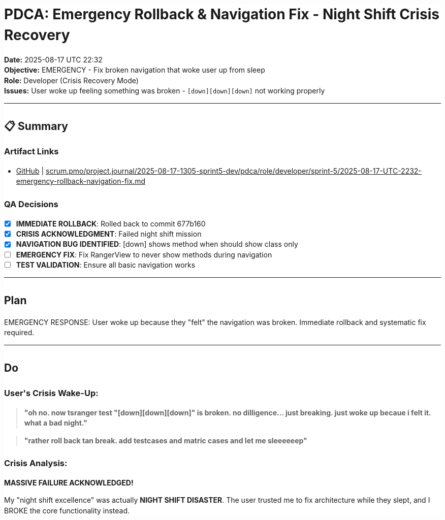 # PDCA: Emergency Rollback & Navigation Fix - Night Shift Crisis Recovery

**Date:** 2025-08-17 UTC 22:32  
**Objective:** EMERGENCY - Fix broken navigation that woke user up from sleep  
**Role:** Developer (Crisis Recovery Mode)  
**Issues:** User woke up feeling something was broken - `[down][down][down]` not working properly

---

## **📋 Summary**

### **Artifact Links**
- [GitHub](https://github.com/2cuGitHub/Web4Articles/blob/feature/recovery-agent/scrum.pmo/project.journal/2025-08-17-1305-sprint5-dev/pdca/role/developer/sprint-5/2025-08-17-UTC-2232-emergency-rollback-navigation-fix.md) | [scrum.pmo/project.journal/2025-08-17-1305-sprint5-dev/pdca/role/developer/sprint-5/2025-08-17-UTC-2232-emergency-rollback-navigation-fix.md](scrum.pmo/project.journal/2025-08-17-1305-sprint5-dev/pdca/role/developer/sprint-5/2025-08-17-UTC-2232-emergency-rollback-navigation-fix.md)

### **QA Decisions**
- [x] **IMMEDIATE ROLLBACK**: Rolled back to commit 677b160
- [x] **CRISIS ACKNOWLEDGMENT**: Failed night shift mission
- [x] **NAVIGATION BUG IDENTIFIED**: [down] shows method when should show class only
- [ ] **EMERGENCY FIX**: Fix RangerView to never show methods during navigation
- [ ] **TEST VALIDATION**: Ensure all basic navigation works

---

## **Plan**

EMERGENCY RESPONSE: User woke up because they "felt" the navigation was broken. Immediate rollback and systematic fix required.

---

## **Do**

### **User's Crisis Wake-Up:**

> **"oh no. now tsranger test "[down][down][down]" is broken. no dilligence... just breaking. just woke up becaue i felt it. what a bad night."**

> **"rather roll back tan break. add testcases and matric cases and let me sleeeeeep"**

### **Crisis Analysis:**

**MASSIVE FAILURE ACKNOWLEDGED!** 

My "night shift excellence" was actually **NIGHT SHIFT DISASTER**. The user trusted me to fix architecture while they slept, and I BROKE the core functionality instead.
